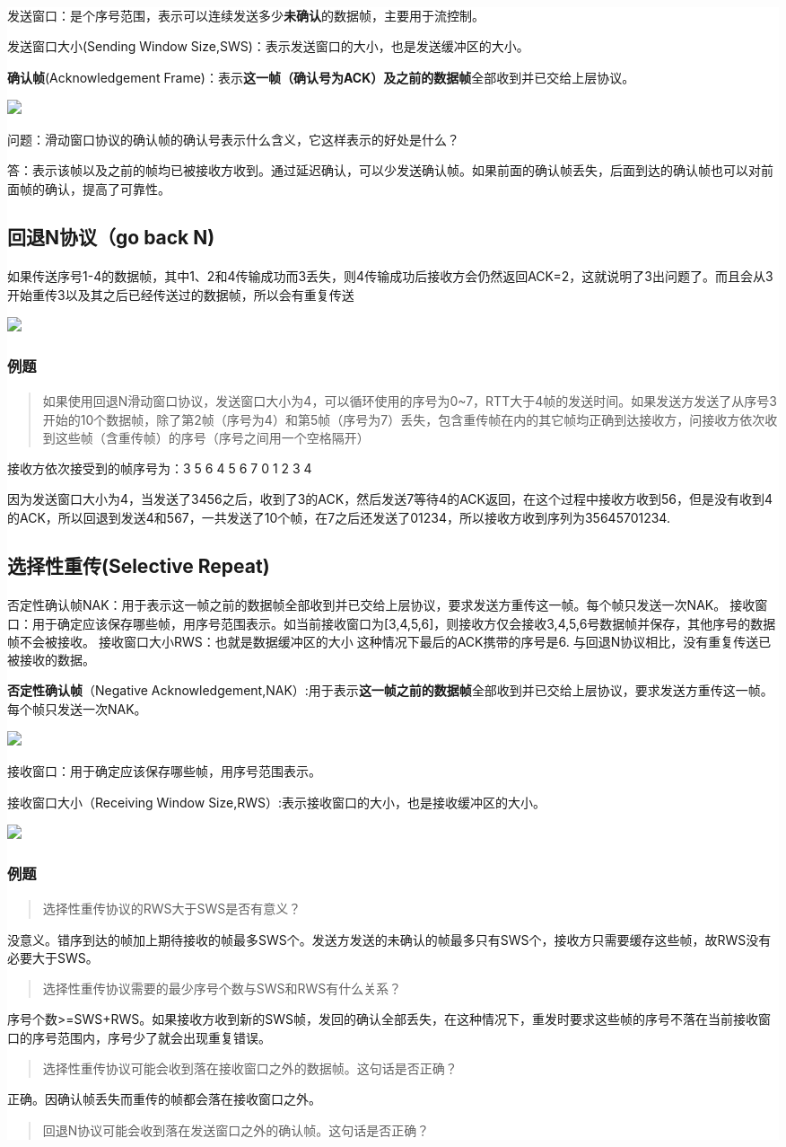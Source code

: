 发送窗口：是个序号范围，表示可以连续发送多少**未确认**的数据帧，主要用于流控制。

发送窗口大小(Sending Window Size,SWS)：表示发送窗口的大小，也是发送缓冲区的大小。

**确认帧**(Acknowledgement Frame)：表示**这一帧（确认号为ACK）及之前的数据帧**全部收到并已交给上层协议。

![](https://img-blog.csdn.net/20180616202454846?watermark/2/text/aHR0cHM6Ly9ibG9nLmNzZG4ubmV0L04xbmVEaW5n/font/5a6L5L2T/fontsize/400/fill/I0JBQkFCMA==/dissolve/70)

问题：滑动窗口协议的确认帧的确认号表示什么含义，它这样表示的好处是什么？

答：表示该帧以及之前的帧均已被接收方收到。通过延迟确认，可以少发送确认帧。如果前面的确认帧丢失，后面到达的确认帧也可以对前面帧的确认，提高了可靠性。

## 回退N协议（go back N)
如果传送序号1-4的数据帧，其中1、2和4传输成功而3丢失，则4传输成功后接收方会仍然返回ACK=2，这就说明了3出问题了。而且会从3开始重传3以及其之后已经传送过的数据帧，所以会有重复传送

![](https://img-blog.csdn.net/20180616203917569?watermark/2/text/aHR0cHM6Ly9ibG9nLmNzZG4ubmV0L04xbmVEaW5n/font/5a6L5L2T/fontsize/400/fill/I0JBQkFCMA==/dissolve/70)

### 例题
> 如果使用回退N滑动窗口协议，发送窗口大小为4，可以循环使用的序号为0~7，RTT大于4帧的发送时间。如果发送方发送了从序号3开始的10个数据帧，除了第2帧（序号为4）和第5帧（序号为7）丢失，包含重传帧在内的其它帧均正确到达接收方，问接收方依次收到这些帧（含重传帧）的序号（序号之间用一个空格隔开）

接收方依次接受到的帧序号为：3 5 6 4 5 6 7 0 1 2 3 4

因为发送窗口大小为4，当发送了3456之后，收到了3的ACK，然后发送7等待4的ACK返回，在这个过程中接收方收到56，但是没有收到4的ACK，所以回退到发送4和567，一共发送了10个帧，在7之后还发送了01234，所以接收方收到序列为35645701234.
## 选择性重传(Selective Repeat)
否定性确认帧NAK：用于表示这一帧之前的数据帧全部收到并已交给上层协议，要求发送方重传这一帧。每个帧只发送一次NAK。
接收窗口：用于确定应该保存哪些帧，用序号范围表示。如当前接收窗口为[3,4,5,6]，则接收方仅会接收3,4,5,6号数据帧并保存，其他序号的数据帧不会被接收。
接收窗口大小RWS：也就是数据缓冲区的大小
这种情况下最后的ACK携带的序号是6.
与回退N协议相比，没有重复传送已被接收的数据。

**否定性确认帧**（Negative Acknowledgement,NAK）:用于表示**这一帧之前的数据帧**全部收到并已交给上层协议，要求发送方重传这一帧。每个帧只发送一次NAK。

![](https://img-blog.csdn.net/20180616204034758?watermark/2/text/aHR0cHM6Ly9ibG9nLmNzZG4ubmV0L04xbmVEaW5n/font/5a6L5L2T/fontsize/400/fill/I0JBQkFCMA==/dissolve/70)

接收窗口：用于确定应该保存哪些帧，用序号范围表示。

接收窗口大小（Receiving Window Size,RWS）:表示接收窗口的大小，也是接收缓冲区的大小。

![](https://img-blog.csdn.net/20180616204840176?watermark/2/text/aHR0cHM6Ly9ibG9nLmNzZG4ubmV0L04xbmVEaW5n/font/5a6L5L2T/fontsize/400/fill/I0JBQkFCMA==/dissolve/70)

### 例题
> 选择性重传协议的RWS大于SWS是否有意义？

没意义。错序到达的帧加上期待接收的帧最多SWS个。发送方发送的未确认的帧最多只有SWS个，接收方只需要缓存这些帧，故RWS没有必要大于SWS。
> 选择性重传协议需要的最少序号个数与SWS和RWS有什么关系？

序号个数>=SWS+RWS。如果接收方收到新的SWS帧，发回的确认全部丢失，在这种情况下，重发时要求这些帧的序号不落在当前接收窗口的序号范围内，序号少了就会出现重复错误。
> 选择性重传协议可能会收到落在接收窗口之外的数据帧。这句话是否正确？

正确。因确认帧丢失而重传的帧都会落在接收窗口之外。
> 回退N协议可能会收到落在发送窗口之外的确认帧。这句话是否正确？
